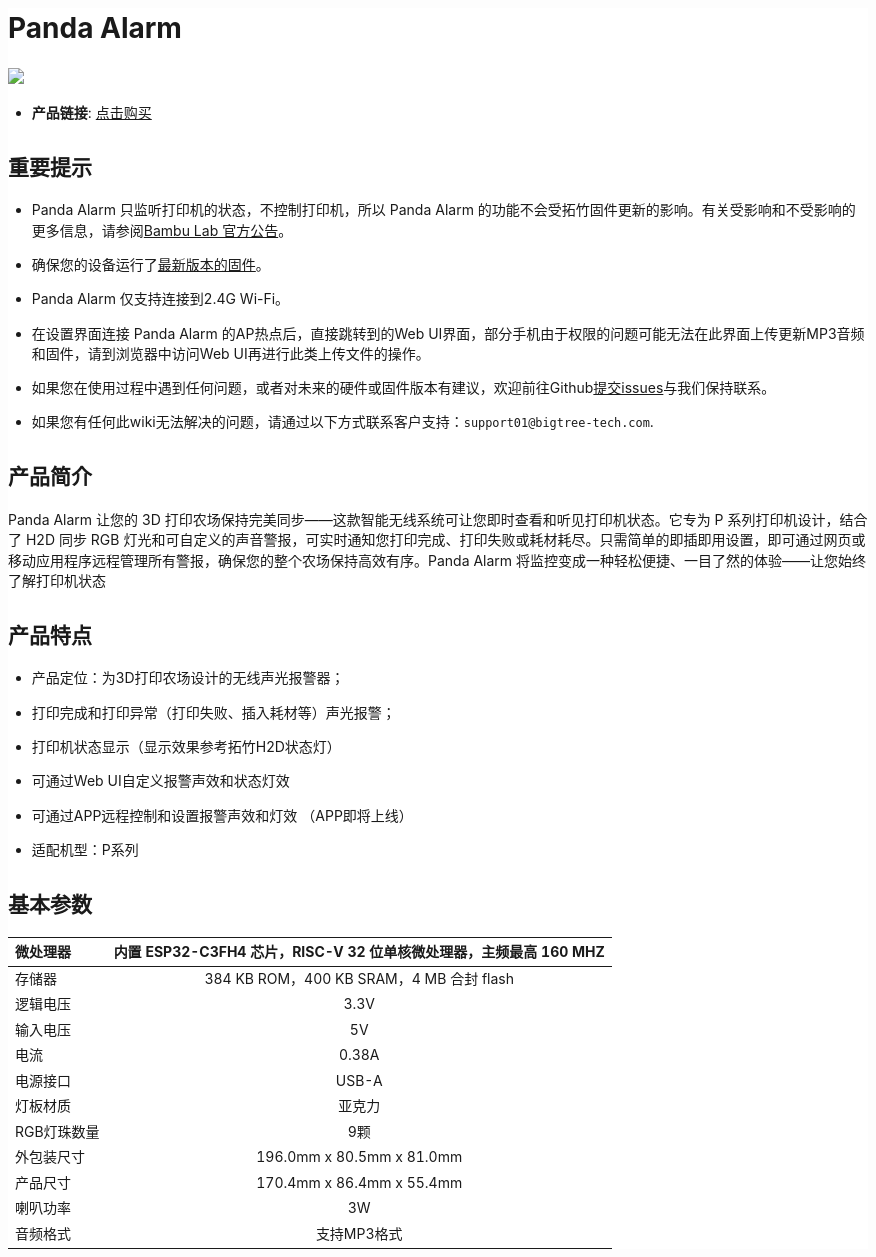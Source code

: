 # Panda Alarm

<img src=img/PandaAlarm/panda_alarm.jpg width="800"/>

- **产品链接**: [点击购买](https://bit.ly/4mc0OPq)

## 重要提示

* Panda Alarm 只监听打印机的状态，不控制打印机，所以 Panda Alarm 的功能不会受拓竹固件更新的影响。有关受影响和不受影响的更多信息，请参阅[Bambu Lab 官方公告](https://blog.bambulab.com/firmware-update-introducing-new-authorization-control-system-2/)。

* 确保您的设备运行了[最新版本的固件](https://github.com/bigtreetech/PandaAlarm/tree/master/Firmware)。

* Panda Alarm 仅支持连接到2.4G Wi-Fi。

* 在设置界面连接 Panda Alarm 的AP热点后，直接跳转到的Web UI界面，部分手机由于权限的问题可能无法在此界面上传更新MP3音频和固件，请到浏览器中访问Web UI再进行此类上传文件的操作。

* 如果您在使用过程中遇到任何问题，或者对未来的硬件或固件版本有建议，欢迎前往Github[提交issues](https://github.com/bigtreetech/PandaAlarm/issues)与我们保持联系。

* 如果您有任何此wiki无法解决的问题，请通过以下方式联系客户支持：`support01@bigtree-tech.com`.

## 产品简介

Panda Alarm 让您的 3D 打印农场保持完美同步——这款智能无线系统可让您即时查看和听见打印机状态。它专为 P 系列打印机设计，结合了 H2D 同步 RGB 灯光和可自定义的声音警报，可实时通知您打印完成、打印失败或耗材耗尽。只需简单的即插即用设置，即可通过网页或移动应用程序远程管理所有警报，确保您的整个农场保持高效有序。Panda Alarm 将监控变成一种轻松便捷、一目了然的体验——让您始终了解打印机状态

## 产品特点

* 产品定位：为3D打印农场设计的无线声光报警器；

* 打印完成和打印异常（打印失败、插入耗材等）声光报警； 

* 打印机状态显示（显示效果参考拓竹H2D状态灯） 

* 可通过Web UI自定义报警声效和状态灯效 

* 可通过APP远程控制和设置报警声效和灯效 （APP即将上线）

* 适配机型：P系列

## 基本参数

| 微处理器    | 内置 ESP32-C3FH4 芯片，RISC-V 32 位单核微处理器，主频最高 160 MHZ |
| :---------- | :----------------------------------------------------------: |
| 存储器      |           384 KB ROM，400 KB SRAM，4 MB 合封 flash           |
| 逻辑电压    |                             3.3V                             |
| 输入电压    |                              5V                              |
| 电流        |                            0.38A                             |
| 电源接口    |                            USB-A                             |
| 灯板材质    |                            亚克力                            |
| RGB灯珠数量 |                             9颗                              |
| 外包装尺寸  |                  196.0mm x 80.5mm x 81.0mm                   |
| 产品尺寸    |                  170.4mm x 86.4mm x 55.4mm                   |
| 喇叭功率    |                              3W                              |
| 音频格式    |                         支持MP3格式                          |